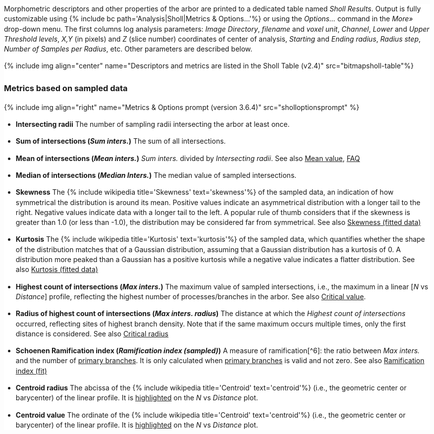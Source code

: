 Morphometric descriptors and other properties of the arbor are printed to a dedicated table named *Sholl Results*. Output is fully customizable using {% include bc path='Analysis|Sholl|Metrics & Options...'%} or using the *Options...* command in the *More»* drop-down menu. The first columns log analysis parameters: *Image Directory*, *filename* and *voxel unit*, *Channel*, *Lower* and *Upper Threshold levels*, *X,Y* (in pixels) and *Z* (slice number) coordinates of center of analysis, *Starting* and *Ending radius*, *Radius step*, *Number of Samples per Radius*, etc. Other parameters are described below.

{% include img align="center" name="Descriptors and metrics are listed in the Sholl Table (v2.4)" src="bitmapsholl-table"%}

### Metrics based on sampled data

{% include img align="right" name="Metrics & Options prompt (version 3.6.4)" src="sholloptionsprompt" %}

- **Intersecting radii** The number of sampling radii intersecting the arbor at least once.

- <span id="sum"></span> **Sum of intersections (*Sum inters.*)** The sum of all intersections.

- <span id="mean-inters"></span> **Mean of intersections (*Mean inters.*)** *Sum inters.* divided by *Intersecting radii*. See also [Mean value](#mean-value-of-function), [FAQ](#faq:AUC)

- **Median of intersections (*Median Inters.*)**  The median value of sampled intersections.

- <span id="skewness"></span> **Skewness** The {% include wikipedia title='Skewness' text='skewness'%} of the sampled data, an indication of how symmetrical the distribution is around its mean. Positive values indicate an asymmetrical distribution with a longer tail to the right. Negative values indicate data with a longer tail to the left. A popular rule of thumb considers that if the skewness is greater than 1.0 (or less than -1.0), the distribution may be considered far from symmetrical. See also [Skewness (fitted data)](#skewness-fitted)

- <span id="kurtosis"></span> **Kurtosis** The {% include wikipedia title='Kurtosis' text='kurtosis'%} of the sampled data, which quantifies whether the shape of the distribution matches that of a Gaussian distribution, assuming that a Gaussian distribution has a kurtosis of 0. A distribution more peaked than a Gaussian has a positive kurtosis while a negative value indicates a flatter distribution. See also [Kurtosis (fitted data)](#kurtosis-fitted)

- <span id="max-inters"></span> **Highest count of intersections (*Max inters.*)**  The maximum value of sampled intersections, i.e., the maximum in a linear \[*N* vs *Distance*\] profile, reflecting the highest number of processes/branches in the arbor. See also [Critical value](#critical-value).
 
- <span id="max-inters-radius"></span> **Radius of highest count of intersections (*Max inters. radius*)** The distance at which the *Highest count of intersections* occurred, reflecting sites of highest branch density. Note that if the same maximum occurs multiple times, only the first distance is considered. See also [Critical radius](#critical-radius)

- <span id="schoenen-sampled"></span> **Schoenen Ramification index (*Ramification index (sampled)*)** A measure of ramification[^6]: the ratio between *Max inters.* and the number of [primary branches](#primary-branches). It is only calculated when [primary branches](#primary-branches) is valid and not zero. See also [Ramification index (fit)](#schoenen-fitted)

- <span id="centroid">**Centroid radius**  The abcissa of the {% include wikipedia title='Centroid' text='centroid'%} (i.e., the geometric center or barycenter) of the linear profile. It is [highlighted](#sholl-plots) on the *N* vs *Distance* plot.

- **Centroid value** The ordinate of the {% include wikipedia title='Centroid' text='centroid'%} (i.e., the geometric center or barycenter) of the linear profile. It is [highlighted](#sholl-plots) on the *N* vs *Distance* plot.


[^2]: Sholl DA. Dendritic organization in the neurons of the visual and motor cortices of the cat. J Anat. 1953 Oct;87(4):387-406. [PMID: 13117757](http://www.ncbi.nlm.nih.gov/pubmed?term=13117757)